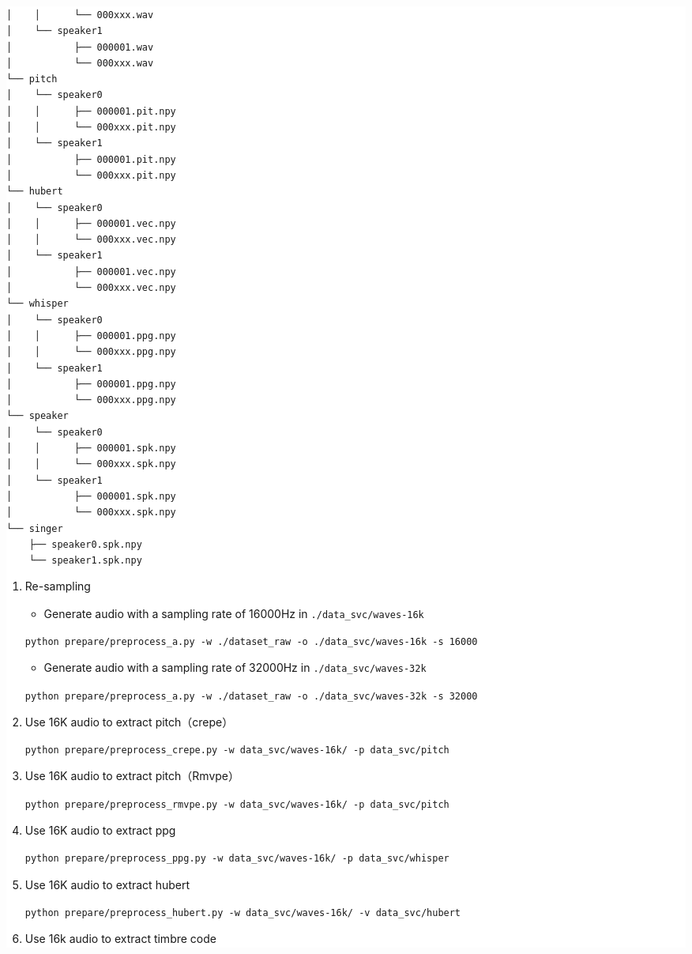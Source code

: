 ```
│    │      └── 000xxx.wav
│    └── speaker1
│           ├── 000001.wav
│           └── 000xxx.wav
└── pitch
│    └── speaker0
│    │      ├── 000001.pit.npy
│    │      └── 000xxx.pit.npy
│    └── speaker1
│           ├── 000001.pit.npy
│           └── 000xxx.pit.npy
└── hubert
│    └── speaker0
│    │      ├── 000001.vec.npy
│    │      └── 000xxx.vec.npy
│    └── speaker1
│           ├── 000001.vec.npy
│           └── 000xxx.vec.npy
└── whisper
│    └── speaker0
│    │      ├── 000001.ppg.npy
│    │      └── 000xxx.ppg.npy
│    └── speaker1
│           ├── 000001.ppg.npy
│           └── 000xxx.ppg.npy
└── speaker
│    └── speaker0
│    │      ├── 000001.spk.npy
│    │      └── 000xxx.spk.npy
│    └── speaker1
│           ├── 000001.spk.npy
│           └── 000xxx.spk.npy
└── singer
    ├── speaker0.spk.npy
    └── speaker1.spk.npy
```

1.  Re-sampling
    - Generate audio with a sampling rate of 16000Hz in `./data_svc/waves-16k` 
    ```
    python prepare/preprocess_a.py -w ./dataset_raw -o ./data_svc/waves-16k -s 16000
    ```
    
    - Generate audio with a sampling rate of 32000Hz in `./data_svc/waves-32k`
    ```
    python prepare/preprocess_a.py -w ./dataset_raw -o ./data_svc/waves-32k -s 32000
    ```
2. Use 16K audio to extract pitch（crepe）
    ```
    python prepare/preprocess_crepe.py -w data_svc/waves-16k/ -p data_svc/pitch
    ```
2. Use 16K audio to extract pitch（Rmvpe）
    ```
    python prepare/preprocess_rmvpe.py -w data_svc/waves-16k/ -p data_svc/pitch
    ```
3. Use 16K audio to extract ppg
    ```
    python prepare/preprocess_ppg.py -w data_svc/waves-16k/ -p data_svc/whisper
    ```
4. Use 16K audio to extract hubert
    ```
    python prepare/preprocess_hubert.py -w data_svc/waves-16k/ -v data_svc/hubert
    ```
5. Use 16k audio to extract timbre code